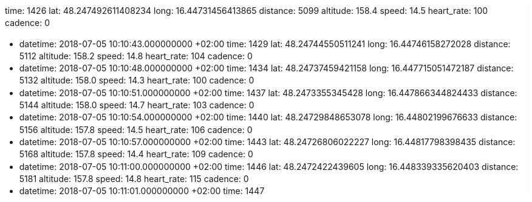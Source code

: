   time: 1426
  lat: 48.247492611408234
  long: 16.44731456413865
  distance: 5099
  altitude: 158.4
  speed: 14.5
  heart_rate: 100
  cadence: 0
- datetime: 2018-07-05 10:10:43.000000000 +02:00
  time: 1429
  lat: 48.24744550511241
  long: 16.44746158272028
  distance: 5112
  altitude: 158.2
  speed: 14.8
  heart_rate: 104
  cadence: 0
- datetime: 2018-07-05 10:10:48.000000000 +02:00
  time: 1434
  lat: 48.24737459421158
  long: 16.447715051472187
  distance: 5132
  altitude: 158.0
  speed: 14.3
  heart_rate: 100
  cadence: 0
- datetime: 2018-07-05 10:10:51.000000000 +02:00
  time: 1437
  lat: 48.2473355345428
  long: 16.447866344824433
  distance: 5144
  altitude: 158.0
  speed: 14.7
  heart_rate: 103
  cadence: 0
- datetime: 2018-07-05 10:10:54.000000000 +02:00
  time: 1440
  lat: 48.24729848653078
  long: 16.44802199676633
  distance: 5156
  altitude: 157.8
  speed: 14.5
  heart_rate: 106
  cadence: 0
- datetime: 2018-07-05 10:10:57.000000000 +02:00
  time: 1443
  lat: 48.24726806022227
  long: 16.44817798398435
  distance: 5168
  altitude: 157.8
  speed: 14.4
  heart_rate: 109
  cadence: 0
- datetime: 2018-07-05 10:11:00.000000000 +02:00
  time: 1446
  lat: 48.2472422439605
  long: 16.448339335620403
  distance: 5181
  altitude: 157.8
  speed: 14.8
  heart_rate: 115
  cadence: 0
- datetime: 2018-07-05 10:11:01.000000000 +02:00
  time: 1447